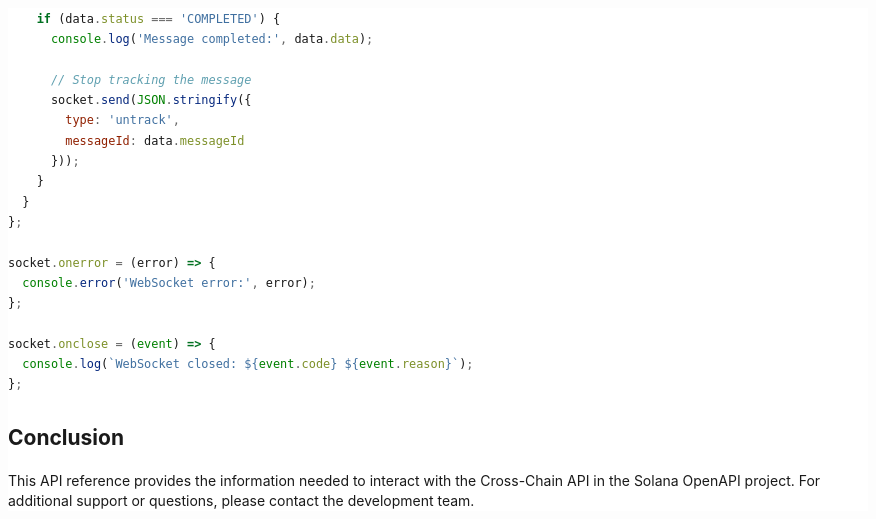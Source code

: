 ```javascript
    if (data.status === 'COMPLETED') {
      console.log('Message completed:', data.data);
      
      // Stop tracking the message
      socket.send(JSON.stringify({
        type: 'untrack',
        messageId: data.messageId
      }));
    }
  }
};

socket.onerror = (error) => {
  console.error('WebSocket error:', error);
};

socket.onclose = (event) => {
  console.log(`WebSocket closed: ${event.code} ${event.reason}`);
};
```

## Conclusion

This API reference provides the information needed to interact with the Cross-Chain API in the Solana OpenAPI project. For additional support or questions, please contact the development team.
